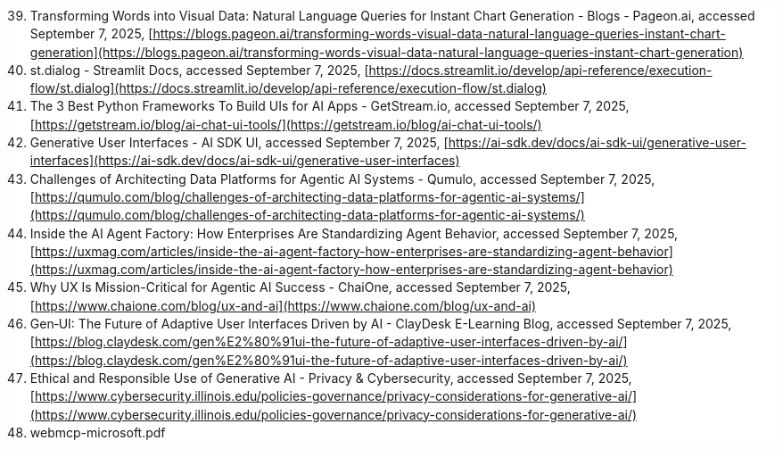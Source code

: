 39. Transforming Words into Visual Data: Natural Language Queries for Instant Chart Generation \- Blogs \- Pageon.ai, accessed September 7, 2025, [https://blogs.pageon.ai/transforming-words-visual-data-natural-language-queries-instant-chart-generation](https://blogs.pageon.ai/transforming-words-visual-data-natural-language-queries-instant-chart-generation)  
40. st.dialog \- Streamlit Docs, accessed September 7, 2025, [https://docs.streamlit.io/develop/api-reference/execution-flow/st.dialog](https://docs.streamlit.io/develop/api-reference/execution-flow/st.dialog)  
41. The 3 Best Python Frameworks To Build UIs for AI Apps \- GetStream.io, accessed September 7, 2025, [https://getstream.io/blog/ai-chat-ui-tools/](https://getstream.io/blog/ai-chat-ui-tools/)  
42. Generative User Interfaces \- AI SDK UI, accessed September 7, 2025, [https://ai-sdk.dev/docs/ai-sdk-ui/generative-user-interfaces](https://ai-sdk.dev/docs/ai-sdk-ui/generative-user-interfaces)  
43. Challenges of Architecting Data Platforms for Agentic AI Systems \- Qumulo, accessed September 7, 2025, [https://qumulo.com/blog/challenges-of-architecting-data-platforms-for-agentic-ai-systems/](https://qumulo.com/blog/challenges-of-architecting-data-platforms-for-agentic-ai-systems/)  
44. Inside the AI Agent Factory: How Enterprises Are Standardizing Agent Behavior, accessed September 7, 2025, [https://uxmag.com/articles/inside-the-ai-agent-factory-how-enterprises-are-standardizing-agent-behavior](https://uxmag.com/articles/inside-the-ai-agent-factory-how-enterprises-are-standardizing-agent-behavior)  
45. Why UX Is Mission-Critical for Agentic AI Success \- ChaiOne, accessed September 7, 2025, [https://www.chaione.com/blog/ux-and-ai](https://www.chaione.com/blog/ux-and-ai)  
46. Gen‑UI: The Future of Adaptive User Interfaces Driven by AI \- ClayDesk E-Learning Blog, accessed September 7, 2025, [https://blog.claydesk.com/gen%E2%80%91ui-the-future-of-adaptive-user-interfaces-driven-by-ai/](https://blog.claydesk.com/gen%E2%80%91ui-the-future-of-adaptive-user-interfaces-driven-by-ai/)  
47. Ethical and Responsible Use of Generative AI \- Privacy & Cybersecurity, accessed September 7, 2025, [https://www.cybersecurity.illinois.edu/policies-governance/privacy-considerations-for-generative-ai/](https://www.cybersecurity.illinois.edu/policies-governance/privacy-considerations-for-generative-ai/)  
48. webmcp-microsoft.pdf
